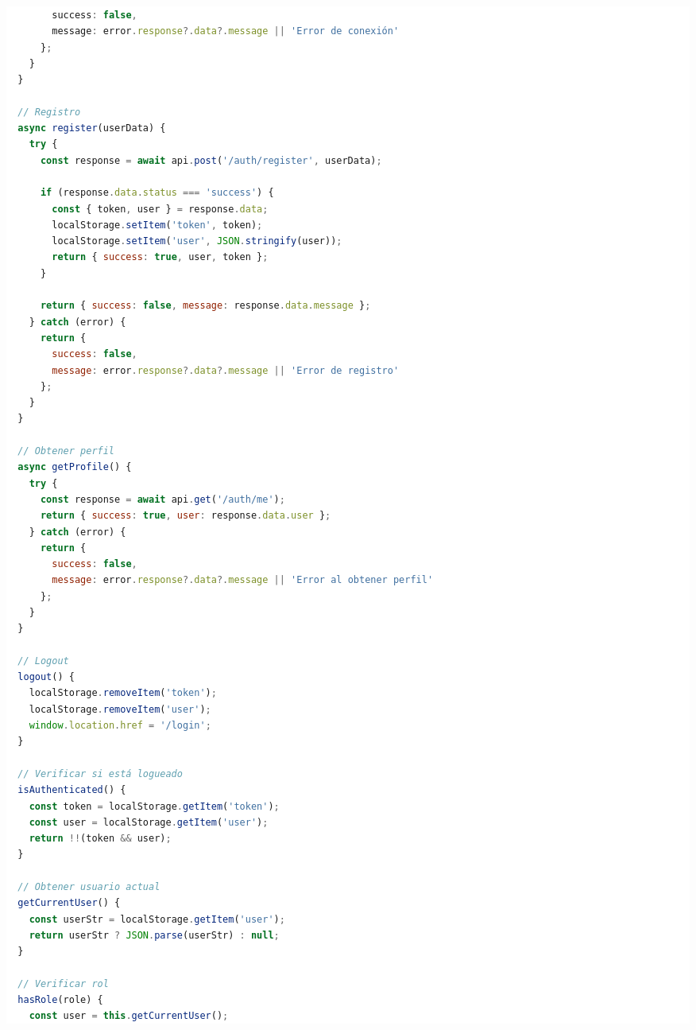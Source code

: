 ```javascript
        success: false, 
        message: error.response?.data?.message || 'Error de conexión' 
      };
    }
  }

  // Registro
  async register(userData) {
    try {
      const response = await api.post('/auth/register', userData);
      
      if (response.data.status === 'success') {
        const { token, user } = response.data;
        localStorage.setItem('token', token);
        localStorage.setItem('user', JSON.stringify(user));
        return { success: true, user, token };
      }
      
      return { success: false, message: response.data.message };
    } catch (error) {
      return { 
        success: false, 
        message: error.response?.data?.message || 'Error de registro' 
      };
    }
  }

  // Obtener perfil
  async getProfile() {
    try {
      const response = await api.get('/auth/me');
      return { success: true, user: response.data.user };
    } catch (error) {
      return { 
        success: false, 
        message: error.response?.data?.message || 'Error al obtener perfil' 
      };
    }
  }

  // Logout
  logout() {
    localStorage.removeItem('token');
    localStorage.removeItem('user');
    window.location.href = '/login';
  }

  // Verificar si está logueado
  isAuthenticated() {
    const token = localStorage.getItem('token');
    const user = localStorage.getItem('user');
    return !!(token && user);
  }

  // Obtener usuario actual
  getCurrentUser() {
    const userStr = localStorage.getItem('user');
    return userStr ? JSON.parse(userStr) : null;
  }

  // Verificar rol
  hasRole(role) {
    const user = this.getCurrentUser();
```